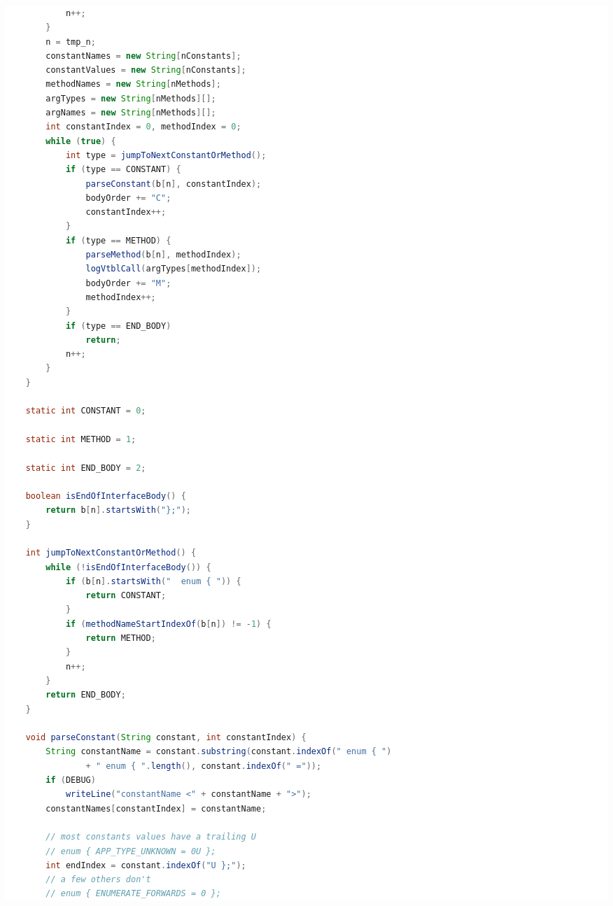 ```java
			n++;
		}
		n = tmp_n;
		constantNames = new String[nConstants];
		constantValues = new String[nConstants];
		methodNames = new String[nMethods];
		argTypes = new String[nMethods][];
		argNames = new String[nMethods][];
		int constantIndex = 0, methodIndex = 0;
		while (true) {
			int type = jumpToNextConstantOrMethod();
			if (type == CONSTANT) {
				parseConstant(b[n], constantIndex);
				bodyOrder += "C";
				constantIndex++;
			}
			if (type == METHOD) {
				parseMethod(b[n], methodIndex);
				logVtblCall(argTypes[methodIndex]);
				bodyOrder += "M";
				methodIndex++;
			}
			if (type == END_BODY)
				return;
			n++;
		}
	}

	static int CONSTANT = 0;

	static int METHOD = 1;

	static int END_BODY = 2;

	boolean isEndOfInterfaceBody() {
		return b[n].startsWith("};");
	}

	int jumpToNextConstantOrMethod() {
		while (!isEndOfInterfaceBody()) {
			if (b[n].startsWith("  enum { ")) {
				return CONSTANT;
			}
			if (methodNameStartIndexOf(b[n]) != -1) {
				return METHOD;
			}
			n++;
		}
		return END_BODY;
	}

	void parseConstant(String constant, int constantIndex) {
		String constantName = constant.substring(constant.indexOf(" enum { ")
				+ " enum { ".length(), constant.indexOf(" ="));
		if (DEBUG)
			writeLine("constantName <" + constantName + ">");
		constantNames[constantIndex] = constantName;
		
		// most constants values have a trailing U
		// enum { APP_TYPE_UNKNOWN = 0U };
		int endIndex = constant.indexOf("U };");
		// a few others don't
		// enum { ENUMERATE_FORWARDS = 0 };		
```